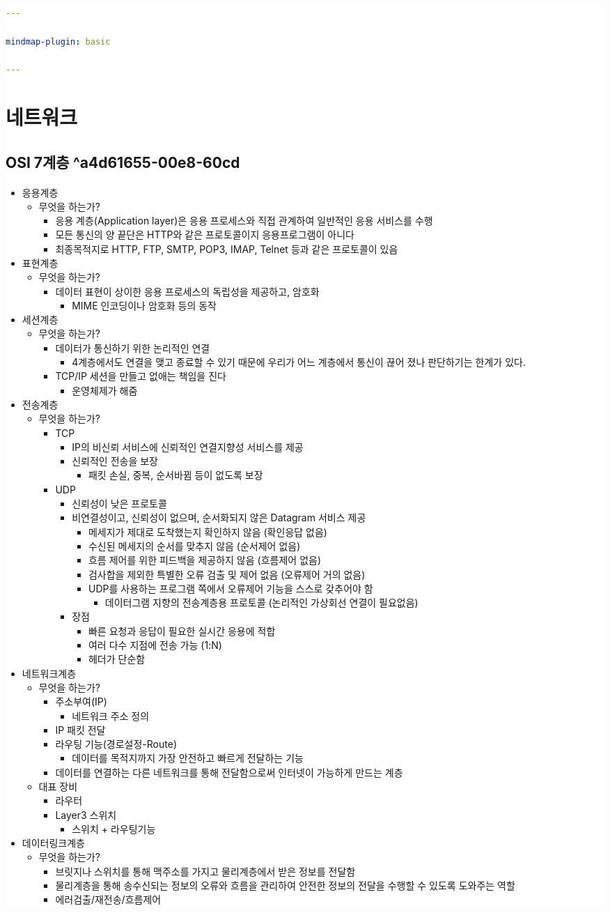 ```yaml
---

mindmap-plugin: basic

---
```


# 네트워크

## OSI 7계층 ^a4d61655-00e8-60cd
- 응용계층
   - 무엇을 하는가?
      - 응용 계층(Application layer)은 응용 프로세스와 직접 관계하여 일반적인 응용 서비스를 수행
      - 모든 통신의 양 끝단은 HTTP와 같은 프로토콜이지 응용프로그램이 아니다
      - 최종목적지로 HTTP, FTP, SMTP, POP3, IMAP, Telnet 등과 같은 프로토콜이 있음
- 표현계층
   - 무엇을 하는가?
      - 데이터 표현이 상이한 응용 프로세스의 독립성을 제공하고, 암호화
         - MIME 인코딩이나 암호화 등의 동작
- 세션계층
   - 무엇을 하는가?
      - 데이터가 통신하기 위한 논리적인 연결
         - 4계층에서도 연결을 맺고 종료할 수 있기 때문에 우리가 어느 계층에서 통신이 끊어 졌나 판단하기는 한계가 있다.
      - TCP/IP 세션을 만들고 없애는 책임을 진다
         - 운영체제가 해줌
- 전송계층
   - 무엇을 하는가?
      - TCP
         - IP의 비신뢰 서비스에 신뢰적인 연결지향성 서비스를 제공
         - 신뢰적인 전송을 보장
            - 패킷 손실, 중복, 순서바뀜 등이 없도록 보장
      - UDP
         - 신뢰성이 낮은 프로토콜
         - 비연결성이고, 신뢰성이 없으며, 순서화되지 않은 Datagram 서비스 제공
            - 메세지가 제대로 도착했는지 확인하지 않음 (확인응답 없음)
            - 수신된 메세지의 순서를 맞추지 않음 (순서제어 없음)
            - 흐름 제어를 위한 피드백을 제공하지 않음 (흐름제어 없음)
            - 검사합을 제외한 특별한 오류 검출 및 제어 없음 (오류제어 거의 없음)
            - UDP를 사용하는 프로그램 쪽에서 오류제어 기능을 스스로 갖추어야 함
               - 데이터그램 지향의 전송계층용 프로토콜 (논리적인 가상회선 연결이 필요없음)
         - 장점
            - 빠른 요청과 응답이 필요한 실시간 응용에 적합
            - 여러 다수 지점에 전송 가능 (1:N)
            - 헤더가 단순함
- 네트워크계층
   - 무엇을 하는가?
      - 주소부여(IP)
         - 네트워크 주소 정의
      - IP 패킷 전달
      - 라우팅 기능(경로설정-Route)
         - 데이터를 목적지까지 가장 안전하고 빠르게 전달하는 기능
      - 데이터를 연결하는 다른 네트워크를 통해 전달함으로써 인터넷이 가능하게 만드는 계층
   - 대표 장비
      - 라우터
      - Layer3 스위치
         - 스위치 + 라우팅기능
- 데이터링크계층
   - 무엇을 하는가?
      - 브릿지나 스위치를 통해 맥주소를 가지고 물리계층에서 받은 정보를 전달함
      - 물리계층을 통해 송수신되는 정보의 오류와 흐름을 관리하여 안전한 정보의 전달을 수행할 수 있도록 도와주는 역할
      - 에러검출/재전송/흐름제어